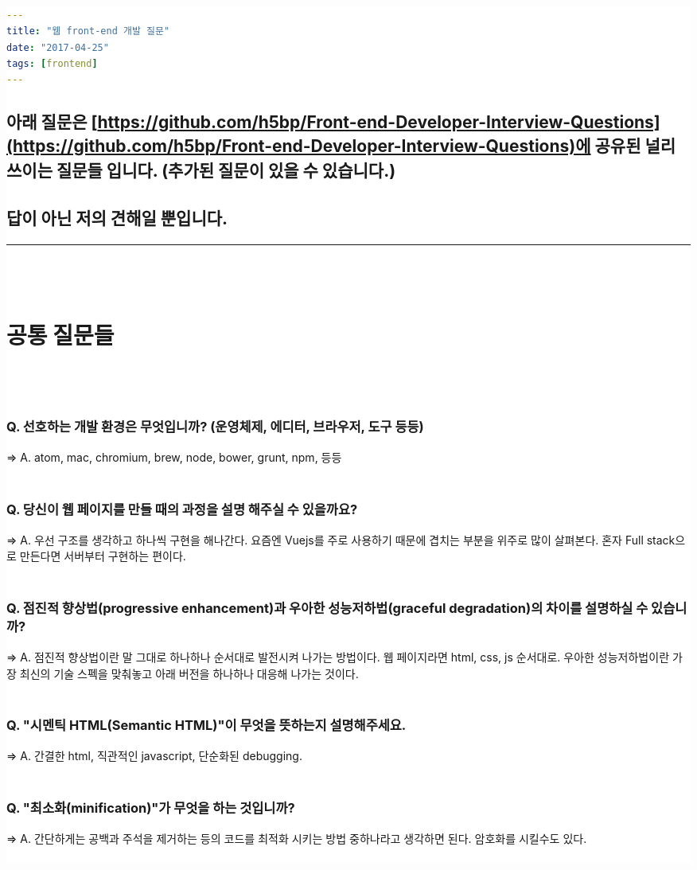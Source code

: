 ```yaml
---
title: "웹 front-end 개발 질문"
date: "2017-04-25"
tags: [frontend]
---
```


## 아래 질문은 [https://github.com/h5bp/Front-end-Developer-Interview-Questions](https://github.com/h5bp/Front-end-Developer-Interview-Questions)에 공유된 널리 쓰이는 질문들 입니다. (추가된 질문이 있을 수 있습니다.)

## 답이 아닌 저의 견해일 뿐입니다.

---

<br/><br/>

# 공통 질문들

<br/><br/>

### Q. 선호하는 개발 환경은 무엇입니까? (운영체제, 에디터, 브라우저, 도구 등등)

=> A. atom, mac, chromium, brew, node, bower, grunt, npm, 등등
<br/><br/>

### Q. 당신이 웹 페이지를 만들 때의 과정을 설명 해주실 수 있을까요?

=> A. 우선 구조를 생각하고 하나씩 구현을 해나간다. 요즘엔 Vuejs를 주로 사용하기 때문에 겹치는 부분을 위주로 많이 살펴본다. 혼자 Full stack으로 만든다면 서버부터 구현하는 편이다.
<br/><br/>

### Q. 점진적 향상법(progressive enhancement)과 우아한 성능저하법(graceful degradation)의 차이를 설명하실 수 있습니까?

=> A. 점진적 향상법이란 말 그대로 하나하나 순서대로 발전시켜 나가는 방법이다. 웹 페이지라면 html, css, js 순서대로. 우아한 성능저하법이란 가장 최신의 기술 스펙을 맞춰놓고 아래 버전을 하나하나 대응해 나가는 것이다.
<br/><br/>

### Q. "시멘틱 HTML(Semantic HTML)"이 무엇을 뜻하는지 설명해주세요.

=> A. 간결한 html, 직관적인 javascript, 단순화된 debugging.
<br/><br/>

### Q. "최소화(minification)"가 무엇을 하는 것입니까?

=> A. 간단하게는 공백과 주석을 제거하는 등의 코드를 최적화 시키는 방법 중하나라고 생각하면 된다. 암호화를 시킬수도 있다.
<br/><br/>

